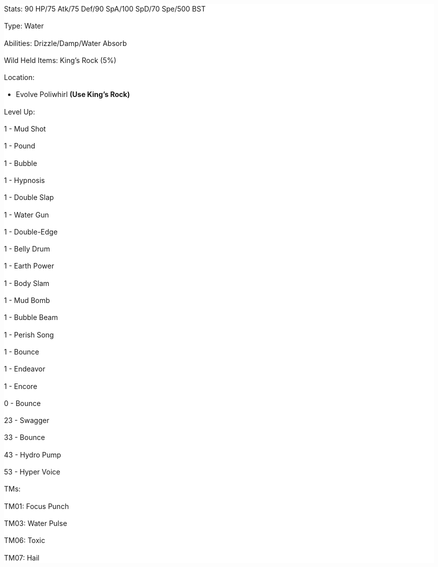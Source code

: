 Stats: 90 HP/75 Atk/75 Def/90 SpA/100 SpD/70 Spe/500 BST

Type: Water

Abilities: Drizzle/Damp/Water Absorb

Wild Held Items: King’s Rock (5%)

Location:

- Evolve Poliwhirl **(Use King’s Rock)**

Level Up: 

1 - Mud Shot

1 - Pound

1 - Bubble

1 - Hypnosis

1 - Double Slap

1 - Water Gun

1 - Double-Edge

1 - Belly Drum

1 - Earth Power

1 - Body Slam

1 - Mud Bomb

1 - Bubble Beam

1 - Perish Song

1 - Bounce

1 - Endeavor

1 - Encore

0 - Bounce

23 - Swagger

33 - Bounce

43 - Hydro Pump

53 - Hyper Voice

TMs: 

TM01: Focus Punch

TM03: Water Pulse

TM06: Toxic

TM07: Hail
